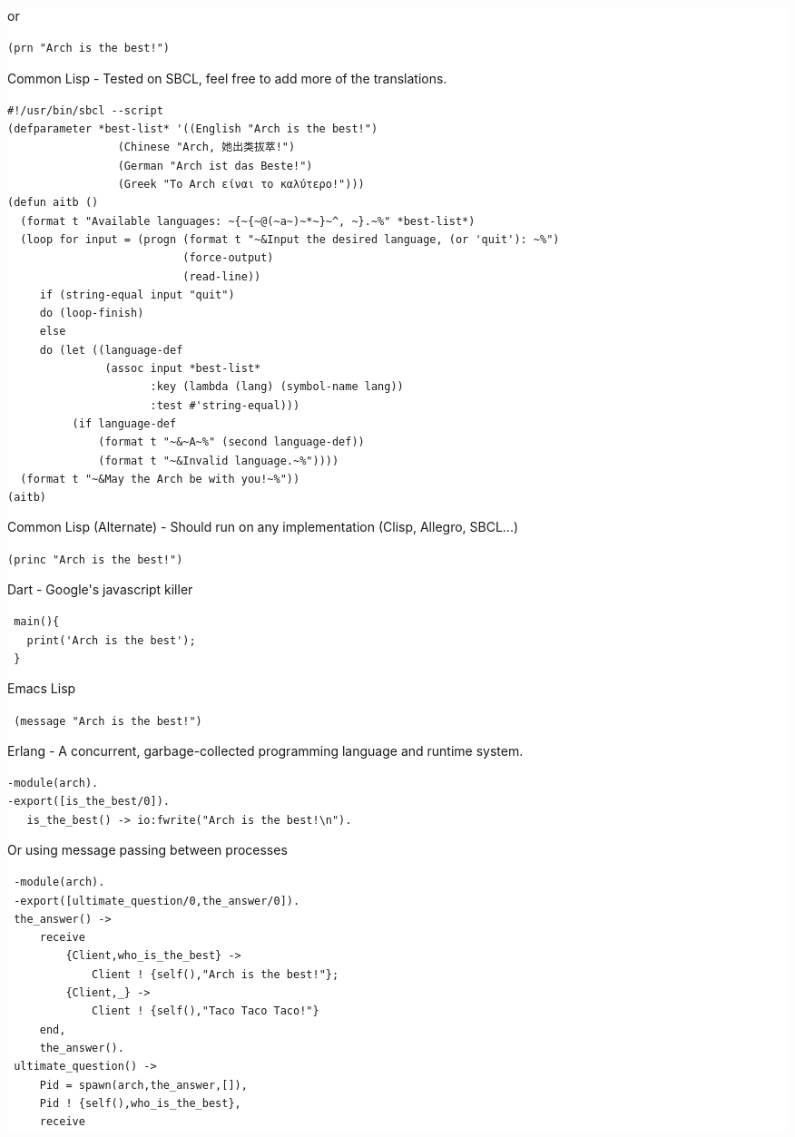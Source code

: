   
 or

    (prn "Arch is the best!")

Common Lisp - Tested on SBCL, feel free to add more of the translations.

    #!/usr/bin/sbcl --script
    (defparameter *best-list* '((English "Arch is the best!")
     			     (Chinese "Arch, 她出类拔萃!")
    			     (German "Arch ist das Beste!")
    			     (Greek "Το Arch είναι το καλύτερο!")))
    (defun aitb ()
      (format t "Available languages: ~{~{~@(~a~)~*~}~^, ~}.~%" *best-list*)
      (loop for input = (progn (format t "~&Input the desired language, (or 'quit'): ~%")
                               (force-output)
                               (read-line))
         if (string-equal input "quit")
         do (loop-finish)
         else
         do (let ((language-def
                   (assoc input *best-list*
                          :key (lambda (lang) (symbol-name lang))
                          :test #'string-equal)))
              (if language-def
                  (format t "~&~A~%" (second language-def))
                  (format t "~&Invalid language.~%"))))
      (format t "~&May the Arch be with you!~%"))
    (aitb)

  
 Common Lisp (Alternate) - Should run on any implementation (Clisp,
Allegro, SBCL...)

    (princ "Arch is the best!")

  
 Dart - Google's javascript killer

     main(){
       print('Arch is the best');
     }

Emacs Lisp

     (message "Arch is the best!")

  
 Erlang - A concurrent, garbage-collected programming language and
runtime system.

    -module(arch).
    -export([is_the_best/0]).
       is_the_best() -> io:fwrite("Arch is the best!\n").

Or using message passing between processes

     -module(arch).
     -export([ultimate_question/0,the_answer/0]).
     the_answer() ->
         receive
             {Client,who_is_the_best} ->
                 Client ! {self(),"Arch is the best!"};
             {Client,_} ->
                 Client ! {self(),"Taco Taco Taco!"}
         end,
         the_answer().
     ultimate_question() ->
         Pid = spawn(arch,the_answer,[]),
         Pid ! {self(),who_is_the_best},
         receive